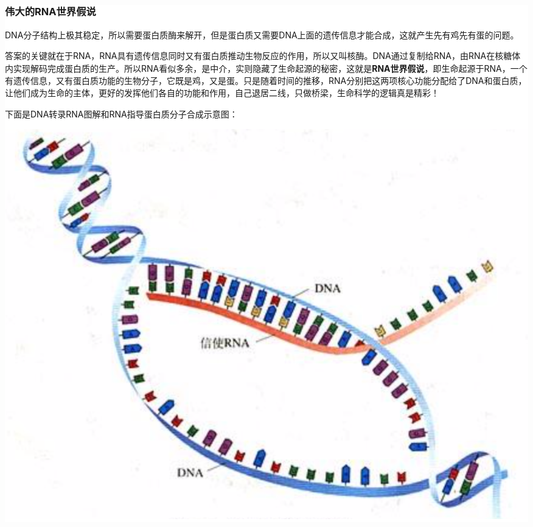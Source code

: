 <a id="markdown-伟大的rna世界假说" name="伟大的rna世界假说"></a>
### 伟大的RNA世界假说
DNA分子结构上极其稳定，所以需要蛋白质酶来解开，但是蛋白质又需要DNA上面的遗传信息才能合成，这就产生先有鸡先有蛋的问题。

答案的关键就在于RNA，RNA具有遗传信息同时又有蛋白质推动生物反应的作用，所以又叫核酶。DNA通过复制给RNA，由RNA在核糖体内实现解码完成蛋白质的生产。所以RNA看似多余，是中介，实则隐藏了生命起源的秘密，这就是**RNA世界假说**，即生命起源于RNA，一个有遗传信息，又有蛋白质功能的生物分子，它既是鸡，又是蛋。只是随着时间的推移，RNA分别把这两项核心功能分配给了DNA和蛋白质，让他们成为生命的主体，更好的发挥他们各自的功能和作用，自己退居二线，只做桥梁，生命科学的逻辑真是精彩！

下面是DNA转录RNA图解和RNA指导蛋白质分子合成示意图：

![DNA转录RNA图解](/images/DNA转录RNA图解.png) 